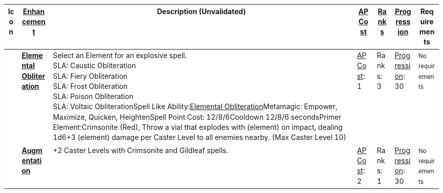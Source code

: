 | Icon | [ ][setUpEnhancement] [Enhancement][enhancement]                                                                                  | Description (Unvalidated)                                                                                                                                                                                                                                                                                                                                                                                                                                                                                                                                                                                                                                                                                                                                                                                                                                                                                                                                                            | [AP Cost][apcost]                                                      | [Ranks][ranks] | [Progression][progression]                                                | Requirements                              |
| ---- | --------------------------------------------------------------------------------------------------------------------------------- | ------------------------------------------------------------------------------------------------------------------------------------------------------------------------------------------------------------------------------------------------------------------------------------------------------------------------------------------------------------------------------------------------------------------------------------------------------------------------------------------------------------------------------------------------------------------------------------------------------------------------------------------------------------------------------------------------------------------------------------------------------------------------------------------------------------------------------------------------------------------------------------------------------------------------------------------------------------------------------------ | ---------------------------------------------------------------------- | -------------- | ------------------------------------------------------------------------- | ----------------------------------------- |
|      | **[Elemental Obliteration](https://www.ddowiki.com/page/Elemental_Obliteration "Elemental Obliteration")**                        | Select an Element for an explosive spell.<br/> SLA: Caustic Obliteration<br/> SLA: Fiery Obliteration<br/> SLA: Frost Obliteration<br/> SLA: Poison Obliteration<br/> SLA: Voltaic ObliterationSpell Like Ability:[Elemental Obliteration](https://www.ddowiki.com/page/Elemental_Obliteration "Elemental Obliteration")Metamagic: Empower, Maximize, Quicken, HeightenSpell Point Cost: 12/8/6Cooldown 12/8/6 secondsPrimer Element:Crimsonite (Red), Throw a vial that explodes with (element) on impact, dealing 1d6+3 (element) damage per Caster Level to all enemies nearby. (Max Caster Level 10)                                                                                                                                                                                                                                                                                                                                                                             | [AP Cost](https://www.ddowiki.com/page/Action_point "Action point"): 1 | Ranks: 3       | [Progression](https://www.ddowiki.com/page/Progression "Progression"): 30 | <small>No requirements</small>            |
|      | **[Augmentation](https://www.ddowiki.com/page/Augmentation "Augmentation")**                                                      | +2 Caster Levels with Crimsonite and Gildleaf spells.                                                                                                                                                                                                                                                                                                                                                                                                                                                                                                                                                                                                                                                                                                                                                                                                                                                                                                                                | [AP Cost](https://www.ddowiki.com/page/Action_point "Action point"): 2 | Ranks: 1       | [Progression](https://www.ddowiki.com/page/Progression "Progression"): 30 | <small>No requirements</small>            |

[enhancement]: - "#enhancementId"
[_matchStrategy_]: - "c:matchStrategy=KeyMatch"
[setUpTier]: - "#tier = resetTier(#tier)"
[setUpEnhancement]: - "#result = loadFromKey(#enhancementId)"
[description]: - "?=#result.description()"
[apcost]: - "?=#result.apcost()"
[ranks]: - "?=#result.ranks()"
[progression]: - "?=#result.progression()"
[requirements]: - "?=#result.requirements()"
[ap]: https://ddowiki.comhttps://www.ddowiki.com/page/Action_point
[progression_lnk]: https://ddowiki.comhttps://www.ddowiki.com/page/Progression